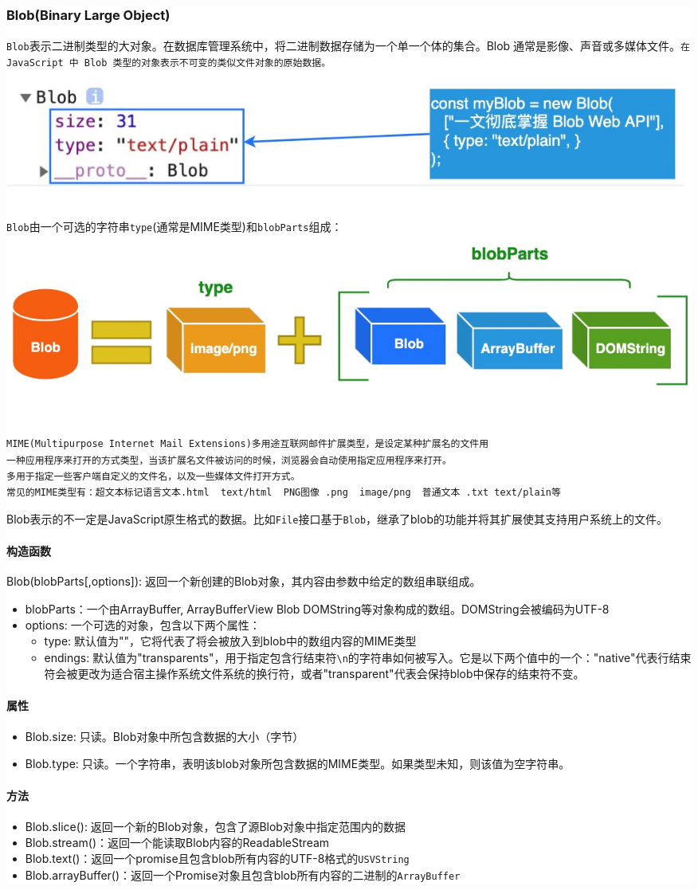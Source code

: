 ### Blob(Binary Large Object)
`Blob`表示二进制类型的大对象。在数据库管理系统中，将二进制数据存储为一个单一个体的集合。Blob 通常是影像、声音或多媒体文件。`在 JavaScript 中 Blob 类型的对象表示不可变的类似文件对象的原始数据。`
![myBlob对象](../assets/images/plain-type-blob.jpg)

`Blob`由一个可选的字符串`type`(通常是MIME类型)和`blobParts`组成：
![Blob组成](../assets/images/blob-structure.jpg)
```
MIME(Multipurpose Internet Mail Extensions)多用途互联网邮件扩展类型，是设定某种扩展名的文件用
一种应用程序来打开的方式类型，当该扩展名文件被访问的时候，浏览器会自动使用指定应用程序来打开。
多用于指定一些客户端自定义的文件名，以及一些媒体文件打开方式。
常见的MIME类型有：超文本标记语言文本.html  text/html  PNG图像 .png  image/png  普通文本 .txt text/plain等
```
Blob表示的不一定是JavaScript原生格式的数据。比如`File`接口基于`Blob`，继承了blob的功能并将其扩展使其支持用户系统上的文件。

#### 构造函数
Blob(blobParts[,options]): 返回一个新创建的Blob对象，其内容由参数中给定的数组串联组成。
- blobParts：一个由ArrayBuffer, ArrayBufferView Blob DOMString等对象构成的数组。DOMString会被编码为UTF-8
- options: 一个可选的对象，包含以下两个属性：
    - type: 默认值为""，它将代表了将会被放入到blob中的数组内容的MIME类型
    - endings: 默认值为"transparents"，用于指定包含行结束符`\n`的字符串如何被写入。它是以下两个值中的一个："native"代表行结束符会被更改为适合宿主操作系统文件系统的换行符，或者"transparent"代表会保持blob中保存的结束符不变。

#### 属性
- Blob.size: 只读。Blob对象中所包含数据的大小（字节）

- Blob.type: 只读。一个字符串，表明该blob对象所包含数据的MIME类型。如果类型未知，则该值为空字符串。

#### 方法
- Blob.slice(): 返回一个新的Blob对象，包含了源Blob对象中指定范围内的数据
- Blob.stream()：返回一个能读取Blob内容的ReadableStream
- Blob.text()：返回一个promise且包含blob所有内容的UTF-8格式的`USVString`
- Blob.arrayBuffer()：返回一个Promise对象且包含blob所有内容的二进制的`ArrayBuffer`
